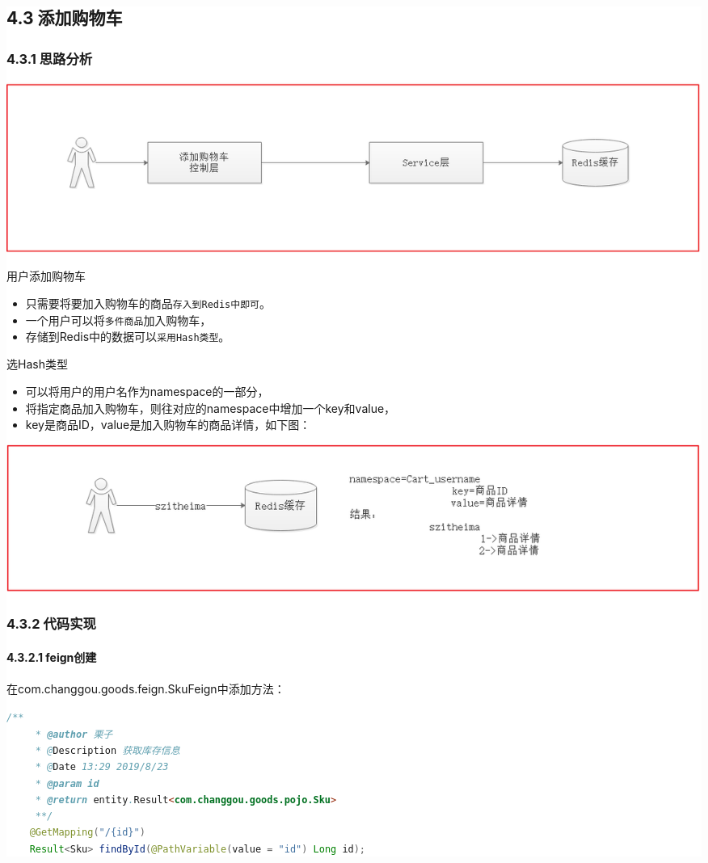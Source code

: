 

## 4.3 添加购物车

### 4.3.1 思路分析

![1558235343539](./总img/10/1558235343539.png)

用户添加购物车

* 只需要将要加入购物车的商品`存入到Redis中即可`。
* 一个用户可以将`多件商品`加入购物车，
* 存储到Redis中的数据可以`采用Hash类型`。

选Hash类型

* 可以将用户的用户名作为namespace的一部分，
* 将指定商品加入购物车，则往对应的namespace中增加一个key和value，
* key是商品ID，value是加入购物车的商品详情，如下图：

![1558260256362](./总img/10/1558260256362.png)



### 4.3.2 代码实现

#### 4.3.2.1 feign创建

在com.changgou.goods.feign.SkuFeign中添加方法：

```java
/**
     * @author 栗子 
     * @Description 获取库存信息
     * @Date 13:29 2019/8/23
     * @param id
     * @return entity.Result<com.changgou.goods.pojo.Sku>
     **/
    @GetMapping("/{id}")
    Result<Sku> findById(@PathVariable(value = "id") Long id);
```
